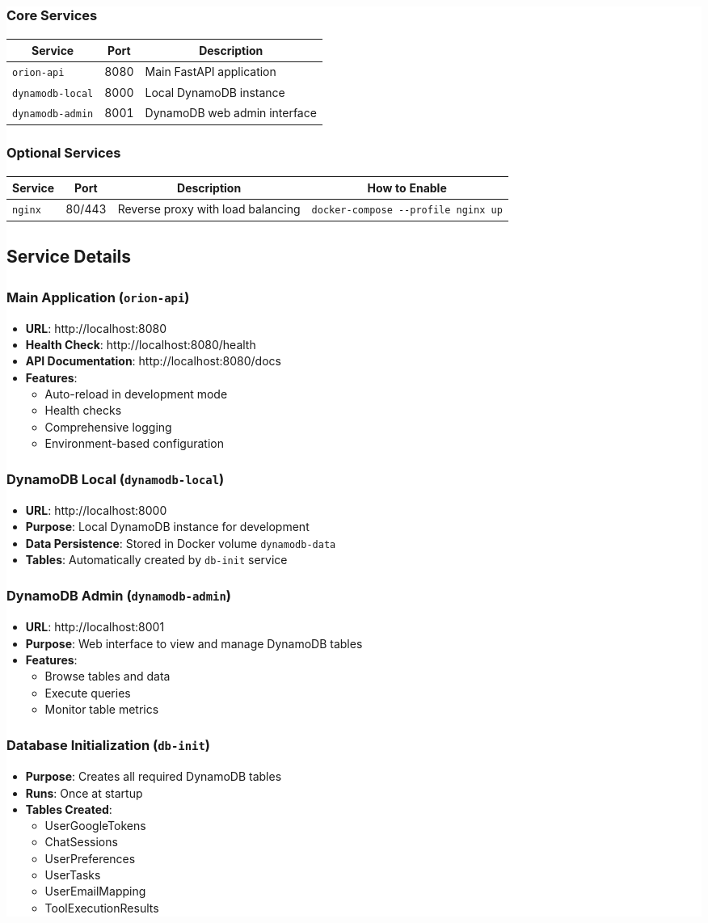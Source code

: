 ### Core Services

| Service | Port | Description |
|---------|------|-------------|
| `orion-api` | 8080 | Main FastAPI application |
| `dynamodb-local` | 8000 | Local DynamoDB instance |
| `dynamodb-admin` | 8001 | DynamoDB web admin interface |

### Optional Services

| Service | Port | Description | How to Enable |
|---------|------|-------------|---------------|
| `nginx` | 80/443 | Reverse proxy with load balancing | `docker-compose --profile nginx up` |

## Service Details

### Main Application (`orion-api`)
- **URL**: http://localhost:8080
- **Health Check**: http://localhost:8080/health
- **API Documentation**: http://localhost:8080/docs
- **Features**:
  - Auto-reload in development mode
  - Health checks
  - Comprehensive logging
  - Environment-based configuration

### DynamoDB Local (`dynamodb-local`)
- **URL**: http://localhost:8000
- **Purpose**: Local DynamoDB instance for development
- **Data Persistence**: Stored in Docker volume `dynamodb-data`
- **Tables**: Automatically created by `db-init` service

### DynamoDB Admin (`dynamodb-admin`)
- **URL**: http://localhost:8001
- **Purpose**: Web interface to view and manage DynamoDB tables
- **Features**:
  - Browse tables and data
  - Execute queries
  - Monitor table metrics

### Database Initialization (`db-init`)
- **Purpose**: Creates all required DynamoDB tables
- **Runs**: Once at startup
- **Tables Created**:
  - UserGoogleTokens
  - ChatSessions
  - UserPreferences
  - UserTasks
  - UserEmailMapping
  - ToolExecutionResults
